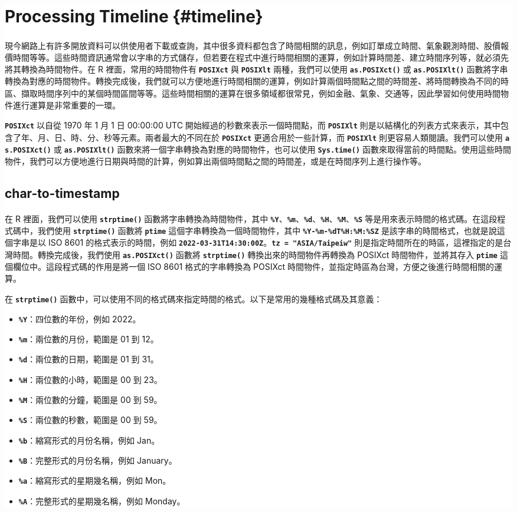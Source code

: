 # Processing Timeline {#timeline}

現今網路上有許多開放資料可以供使用者下載或查詢，其中很多資料都包含了時間相關的訊息，例如訂單成立時間、氣象觀測時間、股價報價時間等等。這些時間資訊通常會以字串的方式儲存，但若要在程式中進行時間相關的運算，例如計算時間差、建立時間序列等，就必須先將其轉換為時間物件。在
R 裡面，常用的時間物件有 **`POSIXct`** 與 **`POSIXlt`**
兩種，我們可以使用 **`as.POSIXct()`** 或 **`as.POSIXlt()`**
函數將字串轉換為對應的時間物件。轉換完成後，我們就可以方便地進行時間相關的運算，例如計算兩個時間點之間的時間差、將時間轉換為不同的時區、擷取時間序列中的某個時間區間等等。這些時間相關的運算在很多領域都很常見，例如金融、氣象、交通等，因此學習如何使用時間物件進行運算是非常重要的一環。

**`POSIXct`** 以自從 1970 年 1 月 1 日 00:00:00 UTC
開始經過的秒數來表示一個時間點，而 **`POSIXlt`**
則是以結構化的列表方式來表示，其中包含了年、月、日、時、分、秒等元素。兩者最大的不同在於
**`POSIXct`** 更適合用於一些計算，而 **`POSIXlt`**
則更容易人類閱讀。我們可以使用 **`as.POSIXct()`** 或 **`as.POSIXlt()`**
函數來將一個字串轉換為對應的時間物件，也可以使用 **`Sys.time()`**
函數來取得當前的時間點。使用這些時間物件，我們可以方便地進行日期與時間的計算，例如算出兩個時間點之間的時間差，或是在時間序列上進行操作等。



## char-to-timestamp

在 R 裡面，我們可以使用 **`strptime()`** 函數將字串轉換為時間物件，其中
**`%Y`**、**`%m`**、**`%d`**、**`%H`**、**`%M`**、**`%S`**
等是用來表示時間的格式碼。在這段程式碼中，我們使用 **`strptime()`**
函數將 **`ptime`** 這個字串轉換為一個時間物件，其中
**`%Y-%m-%dT%H:%M:%SZ`** 是該字串的時間格式，也就是說這個字串是以 ISO
8601 的格式表示的時間，例如
**`2022-03-31T14:30:00Z`**。**`tz = "ASIA/Taipeiw"`**
則是指定時間所在的時區，這裡指定的是台灣時間。轉換完成後，我們使用
**`as.POSIXct()`** 函數將 **`strptime()`** 轉換出來的時間物件再轉換為
POSIXct 時間物件，並將其存入 **`ptime`**
這個欄位中。這段程式碼的作用是將一個 ISO 8601 格式的字串轉換為 POSIXct
時間物件，並指定時區為台灣，方便之後進行時間相關的運算。

在 **`strptime()`**
函數中，可以使用不同的格式碼來指定時間的格式。以下是常用的幾種格式碼及其意義：

-   **`%Y`**：四位數的年份，例如 2022。

-   **`%m`**：兩位數的月份，範圍是 01 到 12。

-   **`%d`**：兩位數的日期，範圍是 01 到 31。

-   **`%H`**：兩位數的小時，範圍是 00 到 23。

-   **`%M`**：兩位數的分鐘，範圍是 00 到 59。

-   **`%S`**：兩位數的秒數，範圍是 00 到 59。

-   **`%b`**：縮寫形式的月份名稱，例如 Jan。

-   **`%B`**：完整形式的月份名稱，例如 January。

-   **`%a`**：縮寫形式的星期幾名稱，例如 Mon。

-   **`%A`**：完整形式的星期幾名稱，例如 Monday。
